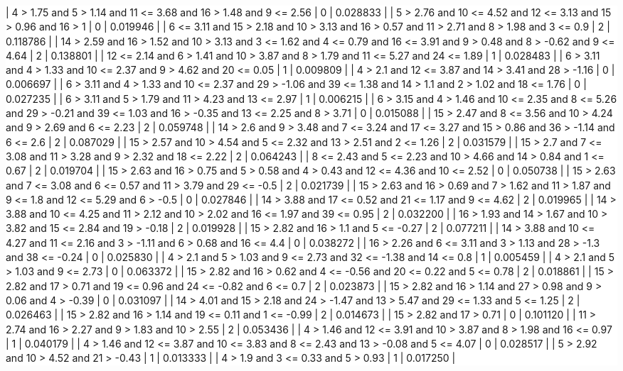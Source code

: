 | 4 > 1.75 and 5 > 1.14 and 11 <= 3.68 and 16 > 1.48 and 9 <= 2.56 | 0 | 0.028833 |
| 5 > 2.76 and 10 <= 4.52 and 12 <= 3.13 and 15 > 0.96 and 16 > 1 | 0 | 0.019946 |
| 6 <= 3.11 and 15 > 2.18 and 10 > 3.13 and 16 > 0.57 and 11 > 2.71 and 8 > 1.98 and 3 <= 0.9 | 2 | 0.118786 |
| 14 > 2.59 and 16 > 1.52 and 10 > 3.13 and 3 <= 1.62 and 4 <= 0.79 and 16 <= 3.91 and 9 > 0.48 and 8 > -0.62 and 9 <= 4.64 | 2 | 0.138801 |
| 12 <= 2.14 and 6 > 1.41 and 10 > 3.87 and 8 > 1.79 and 11 <= 5.27 and 24 <= 1.89 | 1 | 0.028483 |
| 6 > 3.11 and 4 > 1.33 and 10 <= 2.37 and 9 > 4.62 and 20 <= 0.05 | 1 | 0.009809 |
| 4 > 2.1 and 12 <= 3.87 and 14 > 3.41 and 28 > -1.16 | 0 | 0.006697 |
| 6 > 3.11 and 4 > 1.33 and 10 <= 2.37 and 29 > -1.06 and 39 <= 1.38 and 14 > 1.1 and 2 > 1.02 and 18 <= 1.76 | 0 | 0.027235 |
| 6 > 3.11 and 5 > 1.79 and 11 > 4.23 and 13 <= 2.97 | 1 | 0.006215 |
| 6 > 3.15 and 4 > 1.46 and 10 <= 2.35 and 8 <= 5.26 and 29 > -0.21 and 39 <= 1.03 and 16 > -0.35 and 13 <= 2.25 and 8 > 3.71 | 0 | 0.015088 |
| 15 > 2.47 and 8 <= 3.56 and 10 > 4.24 and 9 > 2.69 and 6 <= 2.23 | 2 | 0.059748 |
| 14 > 2.6 and 9 > 3.48 and 7 <= 3.24 and 17 <= 3.27 and 15 > 0.86 and 36 > -1.14 and 6 <= 2.6 | 2 | 0.087029 |
| 15 > 2.57 and 10 > 4.54 and 5 <= 2.32 and 13 > 2.51 and 2 <= 1.26 | 2 | 0.031579 |
| 15 > 2.7 and 7 <= 3.08 and 11 > 3.28 and 9 > 2.32 and 18 <= 2.22 | 2 | 0.064243 |
| 8 <= 2.43 and 5 <= 2.23 and 10 > 4.66 and 14 > 0.84 and 1 <= 0.67 | 2 | 0.019704 |
| 15 > 2.63 and 16 > 0.75 and 5 > 0.58 and 4 > 0.43 and 12 <= 4.36 and 10 <= 2.52 | 0 | 0.050738 |
| 15 > 2.63 and 7 <= 3.08 and 6 <= 0.57 and 11 > 3.79 and 29 <= -0.5 | 2 | 0.021739 |
| 15 > 2.63 and 16 > 0.69 and 7 > 1.62 and 11 > 1.87 and 9 <= 1.8 and 12 <= 5.29 and 6 > -0.5 | 0 | 0.027846 |
| 14 > 3.88 and 17 <= 0.52 and 21 <= 1.17 and 9 <= 4.62 | 2 | 0.019965 |
| 14 > 3.88 and 10 <= 4.25 and 11 > 2.12 and 10 > 2.02 and 16 <= 1.97 and 39 <= 0.95 | 2 | 0.032200 |
| 16 > 1.93 and 14 > 1.67 and 10 > 3.82 and 15 <= 2.84 and 19 > -0.18 | 2 | 0.019928 |
| 15 > 2.82 and 16 > 1.1 and 5 <= -0.27 | 2 | 0.077211 |
| 14 > 3.88 and 10 <= 4.27 and 11 <= 2.16 and 3 > -1.11 and 6 > 0.68 and 16 <= 4.4 | 0 | 0.038272 |
| 16 > 2.26 and 6 <= 3.11 and 3 > 1.13 and 28 > -1.3 and 38 <= -0.24 | 0 | 0.025830 |
| 4 > 2.1 and 5 > 1.03 and 9 <= 2.73 and 32 <= -1.38 and 14 <= 0.8 | 1 | 0.005459 |
| 4 > 2.1 and 5 > 1.03 and 9 <= 2.73 | 0 | 0.063372 |
| 15 > 2.82 and 16 > 0.62 and 4 <= -0.56 and 20 <= 0.22 and 5 <= 0.78 | 2 | 0.018861 |
| 15 > 2.82 and 17 > 0.71 and 19 <= 0.96 and 24 <= -0.82 and 6 <= 0.7 | 2 | 0.023873 |
| 15 > 2.82 and 16 > 1.14 and 27 > 0.98 and 9 > 0.06 and 4 > -0.39 | 0 | 0.031097 |
| 14 > 4.01 and 15 > 2.18 and 24 > -1.47 and 13 > 5.47 and 29 <= 1.33 and 5 <= 1.25 | 2 | 0.026463 |
| 15 > 2.82 and 16 > 1.14 and 19 <= 0.11 and 1 <= -0.99 | 2 | 0.014673 |
| 15 > 2.82 and 17 > 0.71 | 0 | 0.101120 |
| 11 > 2.74 and 16 > 2.27 and 9 > 1.83 and 10 > 2.55 | 2 | 0.053436 |
| 4 > 1.46 and 12 <= 3.91 and 10 > 3.87 and 8 > 1.98 and 16 <= 0.97 | 1 | 0.040179 |
| 4 > 1.46 and 12 <= 3.87 and 10 <= 3.83 and 8 <= 2.43 and 13 > -0.08 and 5 <= 4.07 | 0 | 0.028517 |
| 5 > 2.92 and 10 > 4.52 and 21 > -0.43 | 1 | 0.013333 |
| 4 > 1.9 and 3 <= 0.33 and 5 > 0.93 | 1 | 0.017250 |